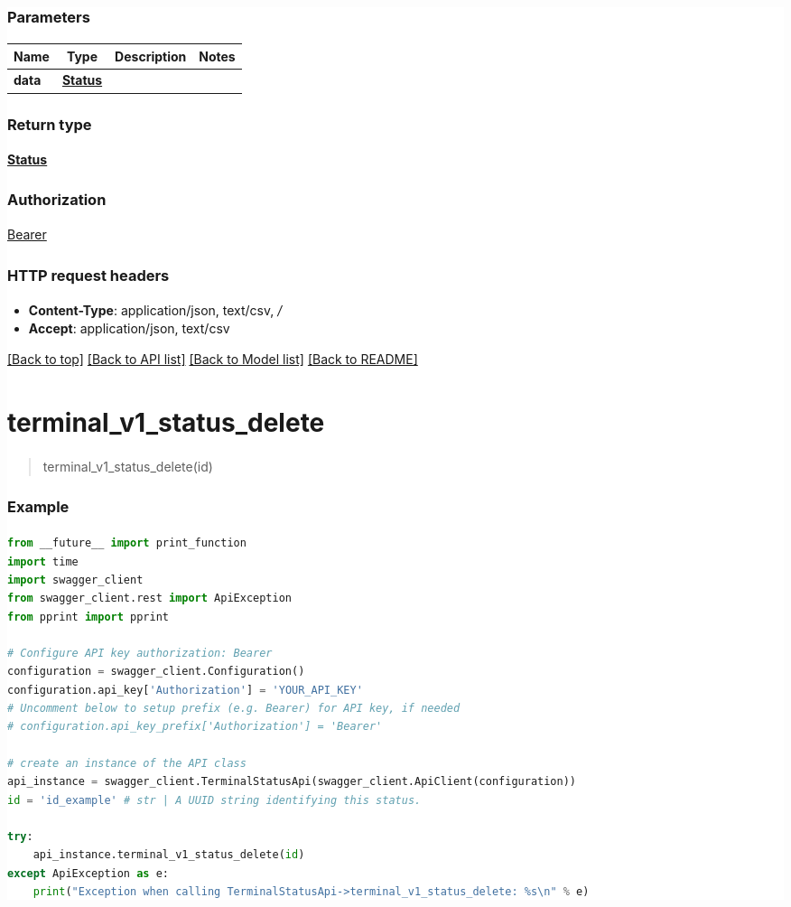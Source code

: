 ### Parameters

Name | Type | Description  | Notes
------------- | ------------- | ------------- | -------------
 **data** | [**Status**](Status.md)|  | 

### Return type

[**Status**](Status.md)

### Authorization

[Bearer](../README.md#Bearer)

### HTTP request headers

 - **Content-Type**: application/json, text/csv, */*
 - **Accept**: application/json, text/csv

[[Back to top]](#) [[Back to API list]](../README.md#documentation-for-api-endpoints) [[Back to Model list]](../README.md#documentation-for-models) [[Back to README]](../README.md)

# **terminal_v1_status_delete**
> terminal_v1_status_delete(id)





### Example
```python
from __future__ import print_function
import time
import swagger_client
from swagger_client.rest import ApiException
from pprint import pprint

# Configure API key authorization: Bearer
configuration = swagger_client.Configuration()
configuration.api_key['Authorization'] = 'YOUR_API_KEY'
# Uncomment below to setup prefix (e.g. Bearer) for API key, if needed
# configuration.api_key_prefix['Authorization'] = 'Bearer'

# create an instance of the API class
api_instance = swagger_client.TerminalStatusApi(swagger_client.ApiClient(configuration))
id = 'id_example' # str | A UUID string identifying this status.

try:
    api_instance.terminal_v1_status_delete(id)
except ApiException as e:
    print("Exception when calling TerminalStatusApi->terminal_v1_status_delete: %s\n" % e)
```
